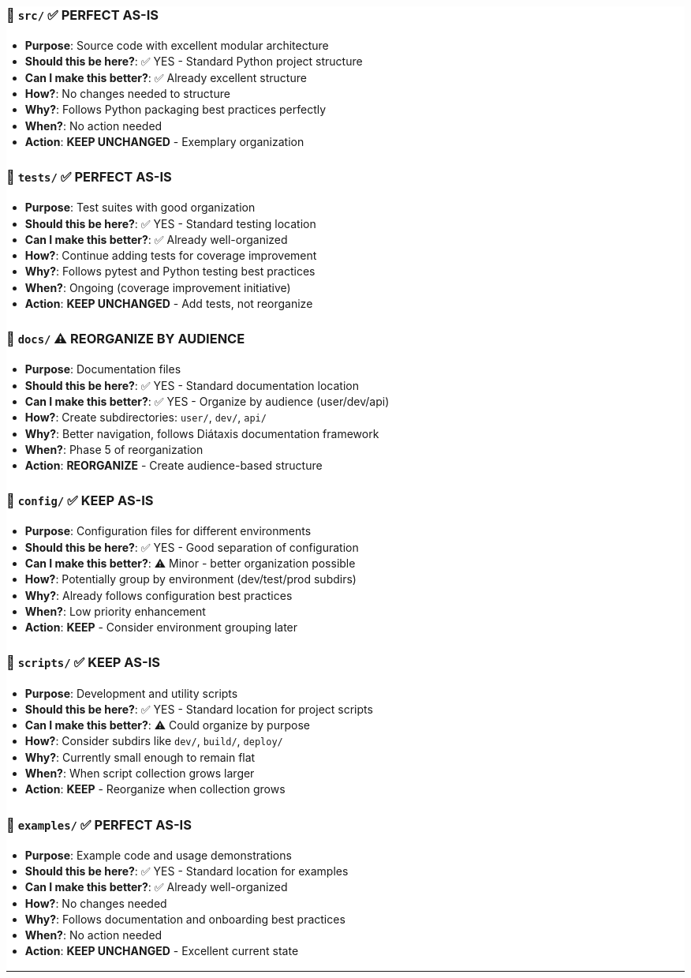 ### 📁 **`src/`** ✅ **PERFECT AS-IS**
- **Purpose**: Source code with excellent modular architecture
- **Should this be here?**: ✅ YES - Standard Python project structure
- **Can I make this better?**: ✅ Already excellent structure
- **How?**: No changes needed to structure
- **Why?**: Follows Python packaging best practices perfectly
- **When?**: No action needed
- **Action**: **KEEP UNCHANGED** - Exemplary organization

### 📁 **`tests/`** ✅ **PERFECT AS-IS**
- **Purpose**: Test suites with good organization
- **Should this be here?**: ✅ YES - Standard testing location
- **Can I make this better?**: ✅ Already well-organized
- **How?**: Continue adding tests for coverage improvement
- **Why?**: Follows pytest and Python testing best practices
- **When?**: Ongoing (coverage improvement initiative)
- **Action**: **KEEP UNCHANGED** - Add tests, not reorganize

### 📁 **`docs/`** ⚠️ **REORGANIZE BY AUDIENCE**
- **Purpose**: Documentation files
- **Should this be here?**: ✅ YES - Standard documentation location
- **Can I make this better?**: ✅ YES - Organize by audience (user/dev/api)
- **How?**: Create subdirectories: `user/`, `dev/`, `api/`
- **Why?**: Better navigation, follows Diátaxis documentation framework
- **When?**: Phase 5 of reorganization
- **Action**: **REORGANIZE** - Create audience-based structure

### 📁 **`config/`** ✅ **KEEP AS-IS**
- **Purpose**: Configuration files for different environments
- **Should this be here?**: ✅ YES - Good separation of configuration
- **Can I make this better?**: ⚠️ Minor - better organization possible
- **How?**: Potentially group by environment (dev/test/prod subdirs)
- **Why?**: Already follows configuration best practices
- **When?**: Low priority enhancement
- **Action**: **KEEP** - Consider environment grouping later

### 📁 **`scripts/`** ✅ **KEEP AS-IS**
- **Purpose**: Development and utility scripts
- **Should this be here?**: ✅ YES - Standard location for project scripts
- **Can I make this better?**: ⚠️ Could organize by purpose
- **How?**: Consider subdirs like `dev/`, `build/`, `deploy/`
- **Why?**: Currently small enough to remain flat
- **When?**: When script collection grows larger
- **Action**: **KEEP** - Reorganize when collection grows

### 📁 **`examples/`** ✅ **PERFECT AS-IS**
- **Purpose**: Example code and usage demonstrations
- **Should this be here?**: ✅ YES - Standard location for examples
- **Can I make this better?**: ✅ Already well-organized
- **How?**: No changes needed
- **Why?**: Follows documentation and onboarding best practices
- **When?**: No action needed
- **Action**: **KEEP UNCHANGED** - Excellent current state

---